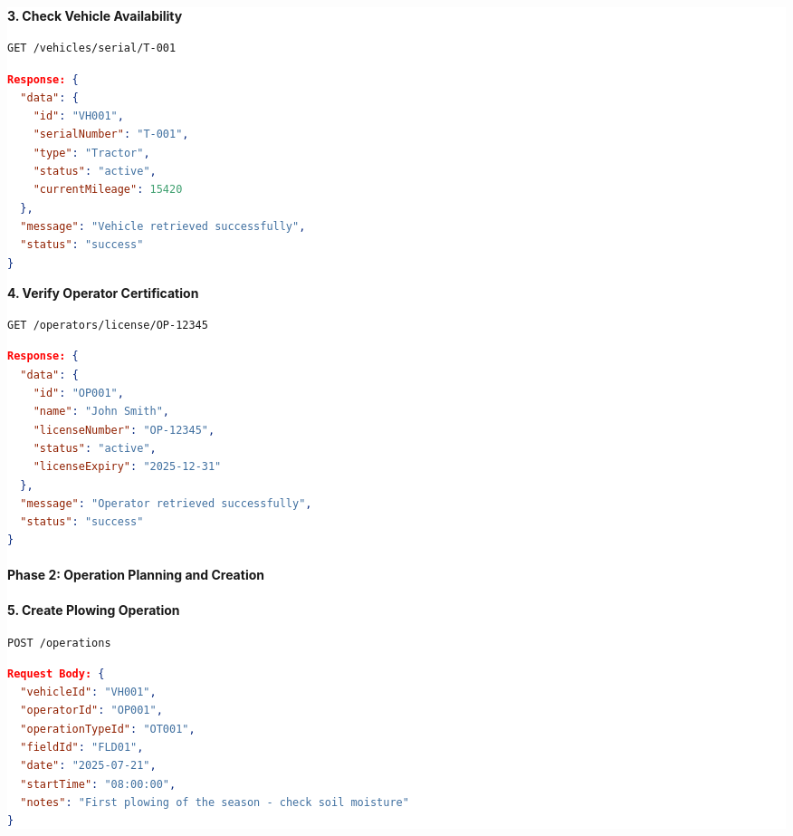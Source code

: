 **3. Check Vehicle Availability**

```http
GET /vehicles/serial/T-001
```

```json
Response: {
  "data": {
    "id": "VH001",
    "serialNumber": "T-001",
    "type": "Tractor",
    "status": "active",
    "currentMileage": 15420
  },
  "message": "Vehicle retrieved successfully",
  "status": "success"
}
```

**4. Verify Operator Certification**

```http
GET /operators/license/OP-12345
```

```json
Response: {
  "data": {
    "id": "OP001",
    "name": "John Smith",
    "licenseNumber": "OP-12345",
    "status": "active",
    "licenseExpiry": "2025-12-31"
  },
  "message": "Operator retrieved successfully",
  "status": "success"
}
```

#### Phase 2: Operation Planning and Creation

**5. Create Plowing Operation**

```http
POST /operations
```

```json
Request Body: {
  "vehicleId": "VH001",
  "operatorId": "OP001",
  "operationTypeId": "OT001",
  "fieldId": "FLD01",
  "date": "2025-07-21",
  "startTime": "08:00:00",
  "notes": "First plowing of the season - check soil moisture"
}
```
